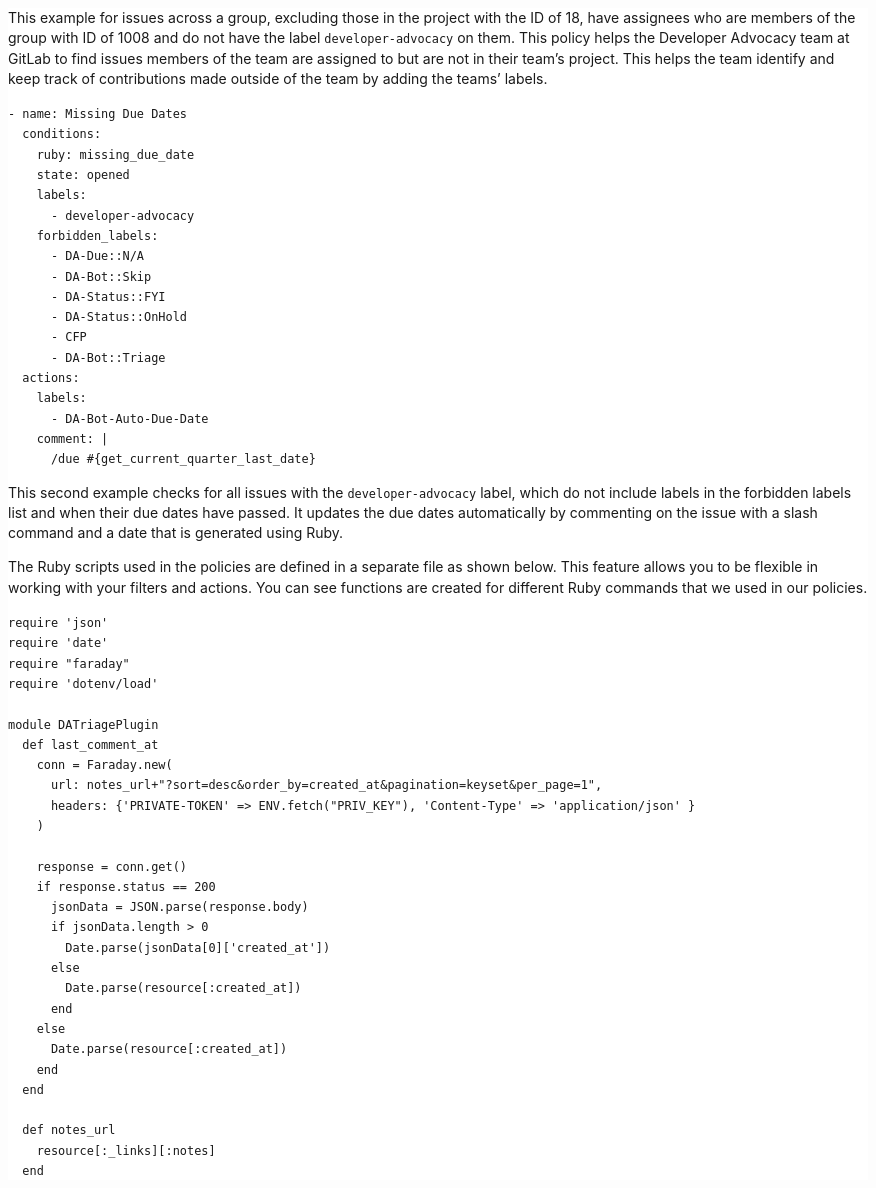 This example for issues across a group, excluding those in the project with the ID of 18, have assignees who are members of the group with ID of 1008 and do not have the label `developer-advocacy` on them. This policy helps the Developer Advocacy team at GitLab to find issues members of the team are assigned to but are not in their team’s project. This helps the team identify and keep track of contributions made outside of the team by adding the teams’ labels.

```
- name: Missing Due Dates
  conditions:
    ruby: missing_due_date
    state: opened
    labels:
      - developer-advocacy
    forbidden_labels:
      - DA-Due::N/A
      - DA-Bot::Skip
      - DA-Status::FYI
      - DA-Status::OnHold
      - CFP
      - DA-Bot::Triage
  actions:
    labels:
      - DA-Bot-Auto-Due-Date
    comment: |
      /due #{get_current_quarter_last_date}
```

This second example checks for all issues with the `developer-advocacy` label, which do not include labels in the forbidden labels list and when their due dates have passed. It updates the due dates automatically by commenting on the issue with a slash command and a date that is generated using Ruby.

The Ruby scripts used in the policies are defined in a separate file as shown below. This feature allows you to be flexible in working with your filters and actions. You can see functions are created for different Ruby commands that we used in our policies.

```
require 'json'
require 'date'
require "faraday"
require 'dotenv/load'

module DATriagePlugin
  def last_comment_at
    conn = Faraday.new(
      url: notes_url+"?sort=desc&order_by=created_at&pagination=keyset&per_page=1",
      headers: {'PRIVATE-TOKEN' => ENV.fetch("PRIV_KEY"), 'Content-Type' => 'application/json' }
    )

    response = conn.get()
    if response.status == 200
      jsonData = JSON.parse(response.body)
      if jsonData.length > 0
        Date.parse(jsonData[0]['created_at'])
      else
        Date.parse(resource[:created_at])
      end
    else
      Date.parse(resource[:created_at])
    end
  end

  def notes_url
    resource[:_links][:notes]
  end

```